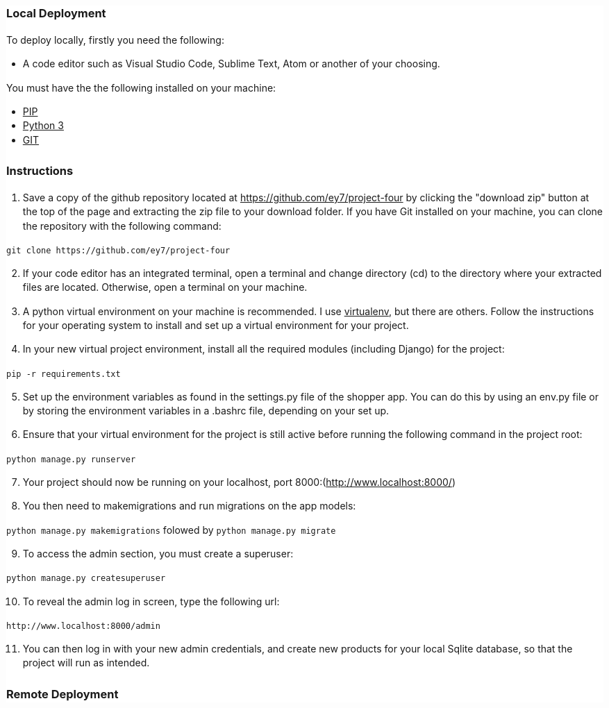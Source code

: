 ### Local Deployment

To deploy locally, firstly you need the following:

- A code editor such as Visual Studio Code, Sublime Text, Atom or another of your choosing.

You must have the the following installed on your machine:

- [PIP](https://pip.pypa.io/en/stable/installing/)
- [Python 3](https://www.python.org/downloads/)
- [GIT](https://git-scm.com/downloads)

### Instructions

1. Save a copy of the github repository located at https://github.com/ey7/project-four by clicking the "download zip" button at the top of the page and extracting the zip file to your download folder. If you have Git installed on your machine, you can clone the repository with the following command:

`git clone https://github.com/ey7/project-four`

2. If your code editor has an integrated terminal, open a terminal and change directory (cd) to the directory where your extracted files are located. Otherwise, open a terminal on your machine.

3. A python virtual environment on your machine is recommended. I use [virtualenv](https://virtualenv.pypa.io/en/latest/), but there are others. Follow the instructions for your operating system to install and set up a virtual environment for your project.

4. In your new virtual project environment, install all the required modules (including Django) for the project:

`pip -r requirements.txt` 

5. Set up the environment variables as found in the settings.py file of the shopper app.
You can do this by using an env.py file or by storing the environment variables in a .bashrc file, depending on your set up.

6. Ensure that your virtual environment for the project is still active before running the following command in the project root:

`python manage.py runserver`

7. Your project should now be running on your localhost, port 8000:(http://www.localhost:8000/)

8. You then need to makemigrations and run migrations on the app models:

`python manage.py makemigrations` folowed by `python manage.py migrate`

9. To access the admin section, you must create a superuser:

`python manage.py createsuperuser`

10. To reveal the admin log in screen, type the following url:

`http://www.localhost:8000/admin`

11. You can then log in with your new admin credentials, and create new products for your local Sqlite database, so that the project will run as intended. 

### Remote Deployment
